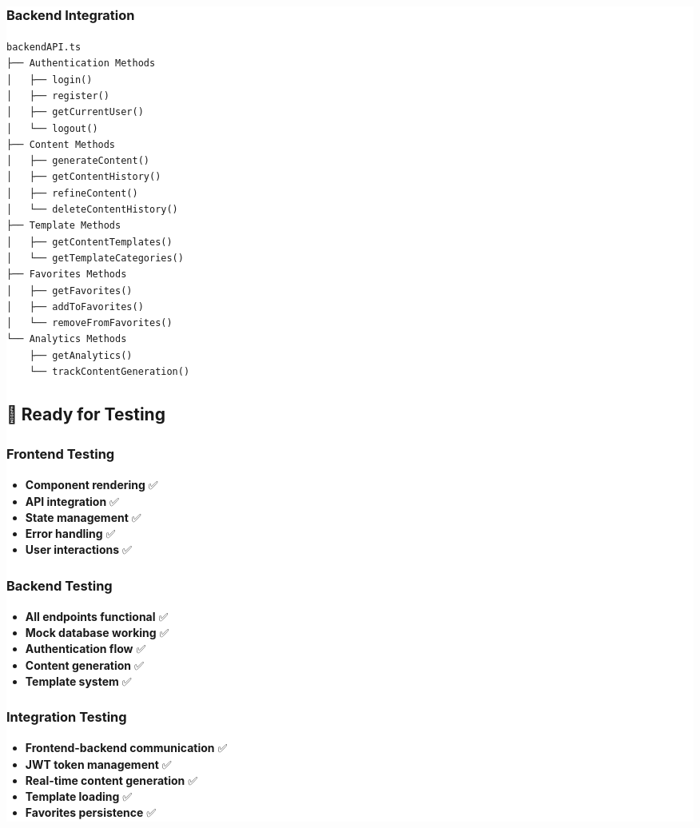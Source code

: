 ### Backend Integration

```
backendAPI.ts
├── Authentication Methods
│   ├── login()
│   ├── register()
│   ├── getCurrentUser()
│   └── logout()
├── Content Methods
│   ├── generateContent()
│   ├── getContentHistory()
│   ├── refineContent()
│   └── deleteContentHistory()
├── Template Methods
│   ├── getContentTemplates()
│   └── getTemplateCategories()
├── Favorites Methods
│   ├── getFavorites()
│   ├── addToFavorites()
│   └── removeFromFavorites()
└── Analytics Methods
    ├── getAnalytics()
    └── trackContentGeneration()
```

## 🚀 Ready for Testing

### Frontend Testing

- **Component rendering** ✅
- **API integration** ✅
- **State management** ✅
- **Error handling** ✅
- **User interactions** ✅

### Backend Testing

- **All endpoints functional** ✅
- **Mock database working** ✅
- **Authentication flow** ✅
- **Content generation** ✅
- **Template system** ✅

### Integration Testing

- **Frontend-backend communication** ✅
- **JWT token management** ✅
- **Real-time content generation** ✅
- **Template loading** ✅
- **Favorites persistence** ✅
